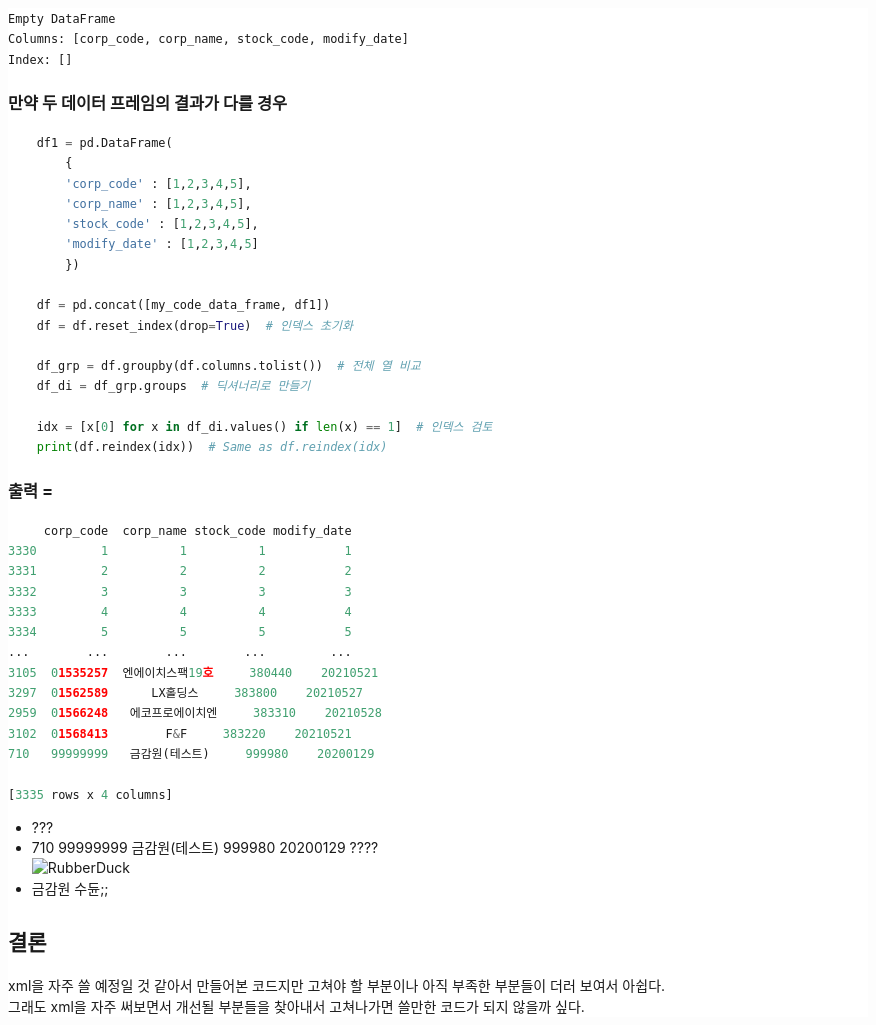 ```python
Empty DataFrame
Columns: [corp_code, corp_name, stock_code, modify_date]
Index: []
```

### 만약 두 데이터 프레임의 결과가 다를 경우
```python
    df1 = pd.DataFrame(
        {
        'corp_code' : [1,2,3,4,5],
        'corp_name' : [1,2,3,4,5],
        'stock_code' : [1,2,3,4,5],
        'modify_date' : [1,2,3,4,5]
        })
 
    df = pd.concat([my_code_data_frame, df1])
    df = df.reset_index(drop=True)  # 인덱스 초기화

    df_grp = df.groupby(df.columns.tolist())  # 전체 열 비교
    df_di = df_grp.groups  # 딕셔너리로 만들기

    idx = [x[0] for x in df_di.values() if len(x) == 1]  # 인덱스 검토
    print(df.reindex(idx))  # Same as df.reindex(idx)
```
### 출력 = 
```python
     corp_code  corp_name stock_code modify_date
3330         1          1          1           1
3331         2          2          2           2
3332         3          3          3           3
3333         4          4          4           4
3334         5          5          5           5
...        ...        ...        ...         ...
3105  01535257  엔에이치스팩19호     380440    20210521
3297  01562589      LX홀딩스     383800    20210527
2959  01566248   에코프로에이치엔     383310    20210528
3102  01568413        F&F     383220    20210521
710   99999999   금감원(테스트)     999980    20200129

[3335 rows x 4 columns]
```
- ???
- 710   99999999   금감원(테스트)     999980    20200129 ????    
<img src="https://github.com/joohyoungkim19940805/imgRepository/blob/194d51778f4322e8582dbde8d5424e8a2d64559c/WTF.JPG?raw=true" width="50%" height="40%" title="px(픽셀) 크기 설정" alt="RubberDuck"></img>
- 금감원 수듄;;
    
결론
----------------------------------------------------
xml을 자주 쓸 예정일 것 같아서 만들어본 코드지만 고쳐야 할 부분이나 아직 부족한 부분들이 더러 보여서 아쉽다.      
그래도 xml을 자주 써보면서 개선될 부분들을 찾아내서 고쳐나가면 쓸만한 코드가 되지 않을까 싶다.      
